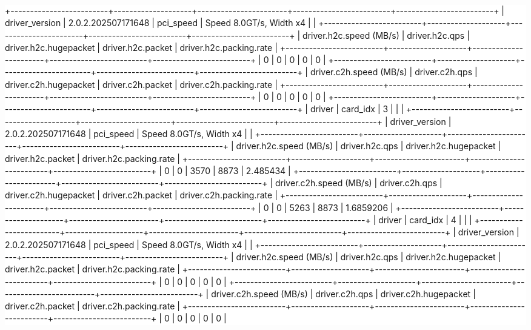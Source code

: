 +-------------------------+--------------------+-----------------------+-------------------------+-------------------------+
|     driver_version      | 2.0.2.202507171648 |       pci_speed       | Speed 8.0GT/s, Width x4 |                         |
+-------------------------+--------------------+-----------------------+-------------------------+-------------------------+
| driver.h2c.speed (MB/s) |   driver.h2c.qps   | driver.h2c.hugepacket |    driver.h2c.packet    | driver.h2c.packing.rate |
+-------------------------+--------------------+-----------------------+-------------------------+-------------------------+
|            0            |         0          |           0           |            0            |            0            |
+-------------------------+--------------------+-----------------------+-------------------------+-------------------------+
| driver.c2h.speed (MB/s) |   driver.c2h.qps   | driver.c2h.hugepacket |    driver.c2h.packet    | driver.c2h.packing.rate |
+-------------------------+--------------------+-----------------------+-------------------------+-------------------------+
|            0            |         0          |           0           |            0            |            0            |
+-------------------------+--------------------+-----------------------+-------------------------+-------------------------+
|         driver          |      card_idx      |           3           |                         |                         |
+-------------------------+--------------------+-----------------------+-------------------------+-------------------------+
|     driver_version      | 2.0.2.202507171648 |       pci_speed       | Speed 8.0GT/s, Width x4 |                         |
+-------------------------+--------------------+-----------------------+-------------------------+-------------------------+
| driver.h2c.speed (MB/s) |   driver.h2c.qps   | driver.h2c.hugepacket |    driver.h2c.packet    | driver.h2c.packing.rate |
+-------------------------+--------------------+-----------------------+-------------------------+-------------------------+
|            0            |         0          |         3570          |          8873           |        2.485434         |
+-------------------------+--------------------+-----------------------+-------------------------+-------------------------+
| driver.c2h.speed (MB/s) |   driver.c2h.qps   | driver.c2h.hugepacket |    driver.c2h.packet    | driver.c2h.packing.rate |
+-------------------------+--------------------+-----------------------+-------------------------+-------------------------+
|            0            |         0          |         5263          |          8873           |        1.6859206        |
+-------------------------+--------------------+-----------------------+-------------------------+-------------------------+
|         driver          |      card_idx      |           4           |                         |                         |
+-------------------------+--------------------+-----------------------+-------------------------+-------------------------+
|     driver_version      | 2.0.2.202507171648 |       pci_speed       | Speed 8.0GT/s, Width x4 |                         |
+-------------------------+--------------------+-----------------------+-------------------------+-------------------------+
| driver.h2c.speed (MB/s) |   driver.h2c.qps   | driver.h2c.hugepacket |    driver.h2c.packet    | driver.h2c.packing.rate |
+-------------------------+--------------------+-----------------------+-------------------------+-------------------------+
|            0            |         0          |           0           |            0            |            0            |
+-------------------------+--------------------+-----------------------+-------------------------+-------------------------+
| driver.c2h.speed (MB/s) |   driver.c2h.qps   | driver.c2h.hugepacket |    driver.c2h.packet    | driver.c2h.packing.rate |
+-------------------------+--------------------+-----------------------+-------------------------+-------------------------+
|            0            |         0          |           0           |            0            |            0            |